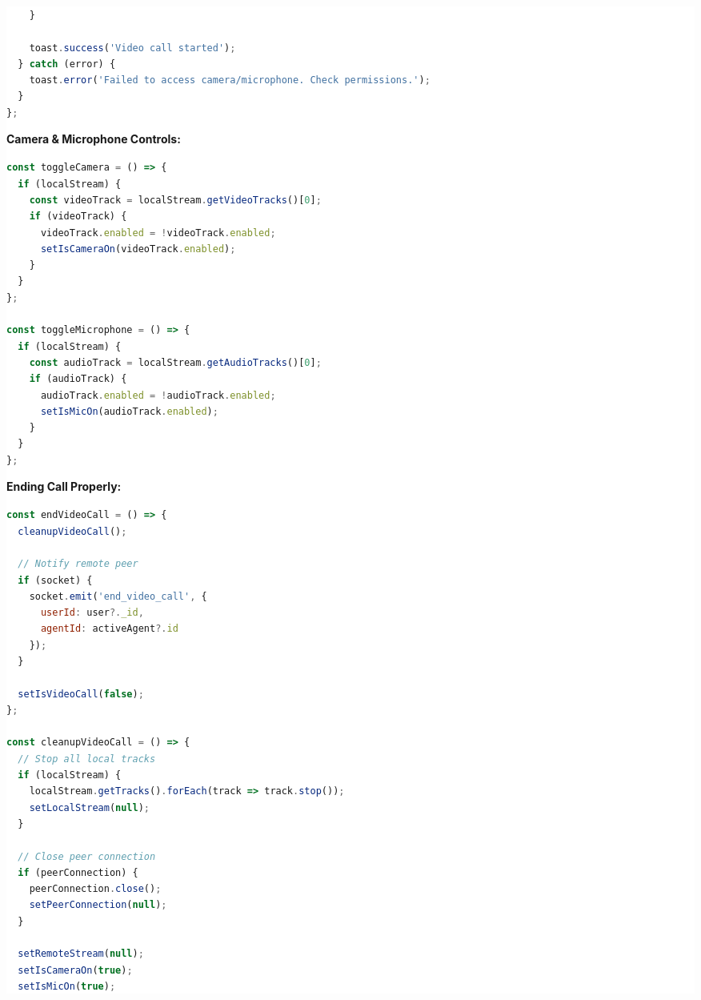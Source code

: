 ```javascript
    }

    toast.success('Video call started');
  } catch (error) {
    toast.error('Failed to access camera/microphone. Check permissions.');
  }
};
```

**Camera & Microphone Controls:**
```javascript
const toggleCamera = () => {
  if (localStream) {
    const videoTrack = localStream.getVideoTracks()[0];
    if (videoTrack) {
      videoTrack.enabled = !videoTrack.enabled;
      setIsCameraOn(videoTrack.enabled);
    }
  }
};

const toggleMicrophone = () => {
  if (localStream) {
    const audioTrack = localStream.getAudioTracks()[0];
    if (audioTrack) {
      audioTrack.enabled = !audioTrack.enabled;
      setIsMicOn(audioTrack.enabled);
    }
  }
};
```

**Ending Call Properly:**
```javascript
const endVideoCall = () => {
  cleanupVideoCall();
  
  // Notify remote peer
  if (socket) {
    socket.emit('end_video_call', {
      userId: user?._id,
      agentId: activeAgent?.id
    });
  }
  
  setIsVideoCall(false);
};

const cleanupVideoCall = () => {
  // Stop all local tracks
  if (localStream) {
    localStream.getTracks().forEach(track => track.stop());
    setLocalStream(null);
  }

  // Close peer connection
  if (peerConnection) {
    peerConnection.close();
    setPeerConnection(null);
  }

  setRemoteStream(null);
  setIsCameraOn(true);
  setIsMicOn(true);
```